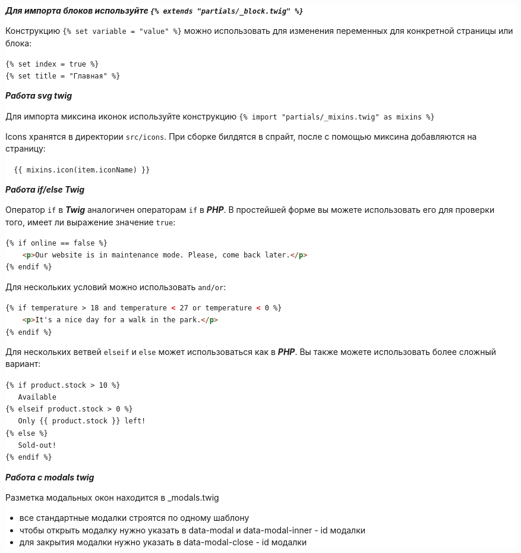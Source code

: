 ***Для импорта блоков используйте `{% extends "partials/_block.twig" %}`***

Конструкцию `{% set variable = "value" %}` можно использовать для изменения переменных для конкретной страницы или блока:

```html
{% set index = true %}
{% set title = "Главная" %}
```
***Работа svg twig***

Для импорта миксина иконок используйте конструкцию `{% import "partials/_mixins.twig" as mixins %}`

Icons хранятся в директории `src/icons`. При сборке билдятся в спрайт, после с помощью миксина добавляются на страницу:

```html
  {{ mixins.icon(item.iconName) }}
```

***Работа if/else Twig***

Оператор `if` в ***Twig*** аналогичен операторам `if` в ***PHP***.
В простейшей форме вы можете использовать его для проверки того, имеет ли выражение значение `true`:

```html
{% if online == false %}
    <p>Our website is in maintenance mode. Please, come back later.</p>
{% endif %}
```
Для нескольких условий можно использовать `and/or`:

```html
{% if temperature > 18 and temperature < 27 or temperature < 0 %}
    <p>It's a nice day for a walk in the park.</p>
{% endif %}
```
Для нескольких ветвей `elseif` и `else` может использоваться как в ***PHP***. Вы также можете использовать более сложный вариант:

```html
{% if product.stock > 10 %}
   Available
{% elseif product.stock > 0 %}
   Only {{ product.stock }} left!
{% else %}
   Sold-out!
{% endif %}
```

***Работа с modals twig***

Разметка модальных окон находится в _modals.twig

- все стандартные модалки строятся по одному шаблону
- чтобы открыть модалку нужно указать в data-modal и data-modal-inner - id модалки
- для закрытия модалки  нужно указать в data-modal-close - id модалки
